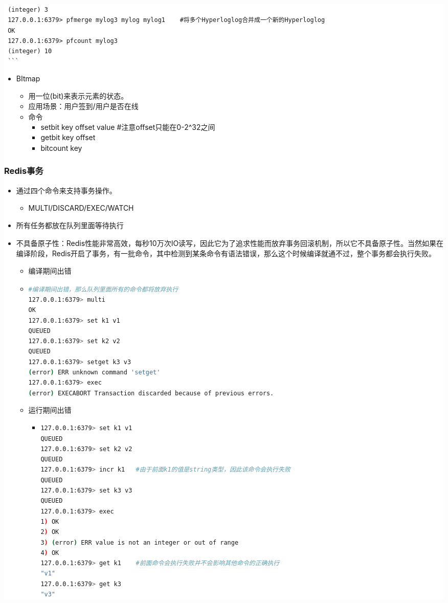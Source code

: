      (integer) 3
     127.0.0.1:6379> pfmerge mylog3 mylog mylog1	#将多个Hyperloglog合并成一个新的Hyperloglog
     OK
     127.0.0.1:6379> pfcount mylog3
     (integer) 10
     ```

- BItmap

   - 用一位(bit)来表示元素的状态。
   - 应用场景：用户签到/用户是否在线
   - 命令
     - setbit key offset value #注意offset只能在0-2^32之间
     - getbit key offset
     - bitcount key

### Redis事务

- 通过四个命令来支持事务操作。

  - MULTI/DISCARD/EXEC/WATCH

- 所有任务都放在队列里面等待执行

- 不具备原子性：Redis性能非常高效，每秒10万次IO读写，因此它为了追求性能而放弃事务回滚机制，所以它不具备原子性。当然如果在编译阶段，Redis开启了事务，有一批命令，其中检测到某条命令有语法错误，那么这个时候编译就通不过，整个事务都会执行失败。

  - 编译期间出错

  - ```bash
    #编译期间出错，那么队列里面所有的命令都将放弃执行
    127.0.0.1:6379> multi
    OK
    127.0.0.1:6379> set k1 v1
    QUEUED
    127.0.0.1:6379> set k2 v2
    QUEUED
    127.0.0.1:6379> setget k3 v3
    (error) ERR unknown command 'setget'
    127.0.0.1:6379> exec
    (error) EXECABORT Transaction discarded because of previous errors.
    ```

  - 运行期间出错

    - ```bash
      127.0.0.1:6379> set k1 v1
      QUEUED
      127.0.0.1:6379> set k2 v2
      QUEUED
      127.0.0.1:6379> incr k1	#由于前面k1的值是string类型，因此该命令会执行失败
      QUEUED
      127.0.0.1:6379> set k3 v3
      QUEUED
      127.0.0.1:6379> exec
      1) OK
      2) OK
      3) (error) ERR value is not an integer or out of range
      4) OK
      127.0.0.1:6379> get k1	#前面命令会执行失败并不会影响其他命令的正确执行
      "v1"
      127.0.0.1:6379> get k3
      "v3"
      ```
